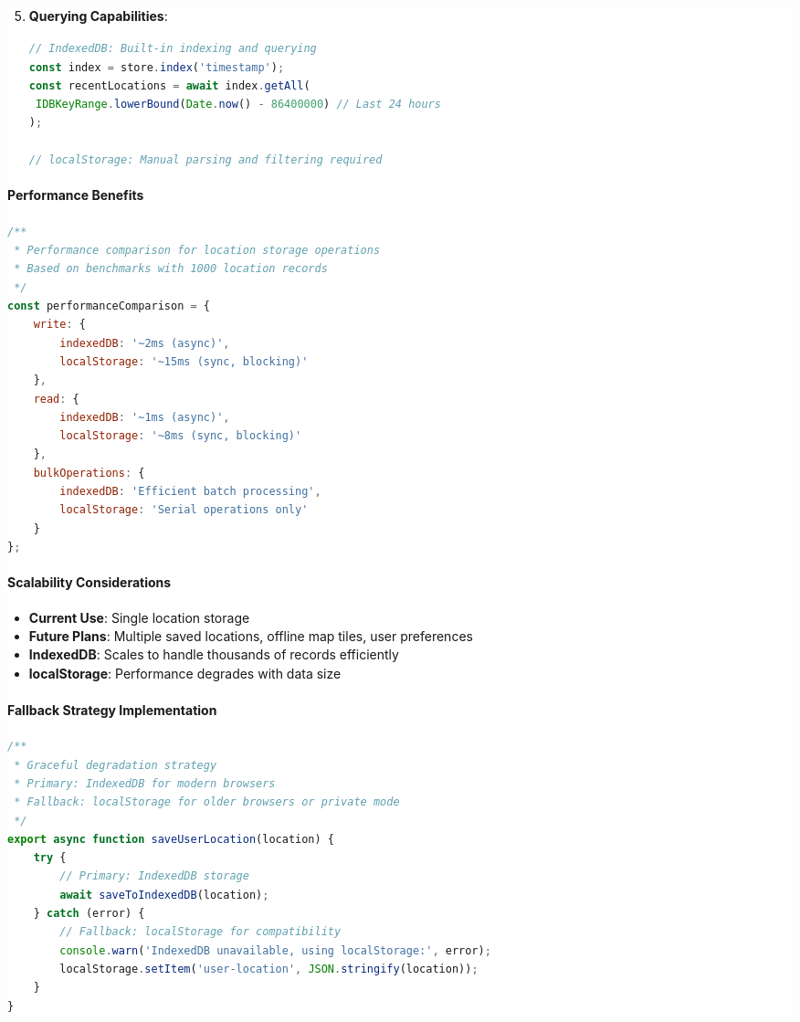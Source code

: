 5. **Querying Capabilities**:

   ```javascript
   // IndexedDB: Built-in indexing and querying
   const index = store.index('timestamp');
   const recentLocations = await index.getAll(
   	IDBKeyRange.lowerBound(Date.now() - 86400000) // Last 24 hours
   );

   // localStorage: Manual parsing and filtering required
   ```

#### Performance Benefits

```javascript
/**
 * Performance comparison for location storage operations
 * Based on benchmarks with 1000 location records
 */
const performanceComparison = {
	write: {
		indexedDB: '~2ms (async)',
		localStorage: '~15ms (sync, blocking)'
	},
	read: {
		indexedDB: '~1ms (async)',
		localStorage: '~8ms (sync, blocking)'
	},
	bulkOperations: {
		indexedDB: 'Efficient batch processing',
		localStorage: 'Serial operations only'
	}
};
```

#### Scalability Considerations

- **Current Use**: Single location storage
- **Future Plans**: Multiple saved locations, offline map tiles, user preferences
- **IndexedDB**: Scales to handle thousands of records efficiently
- **localStorage**: Performance degrades with data size

#### Fallback Strategy Implementation

```javascript
/**
 * Graceful degradation strategy
 * Primary: IndexedDB for modern browsers
 * Fallback: localStorage for older browsers or private mode
 */
export async function saveUserLocation(location) {
	try {
		// Primary: IndexedDB storage
		await saveToIndexedDB(location);
	} catch (error) {
		// Fallback: localStorage for compatibility
		console.warn('IndexedDB unavailable, using localStorage:', error);
		localStorage.setItem('user-location', JSON.stringify(location));
	}
}
```
